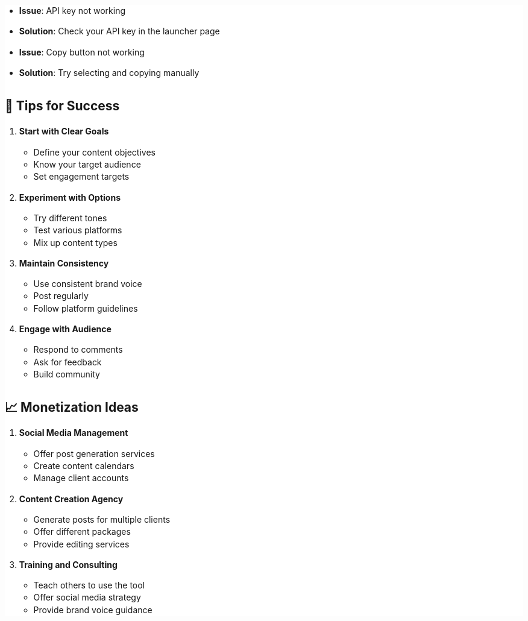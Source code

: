 - **Issue**: API key not working
- **Solution**: Check your API key in the launcher page

- **Issue**: Copy button not working
- **Solution**: Try selecting and copying manually

## 🔄 Tips for Success

1. **Start with Clear Goals**

   - Define your content objectives
   - Know your target audience
   - Set engagement targets

2. **Experiment with Options**

   - Try different tones
   - Test various platforms
   - Mix up content types

3. **Maintain Consistency**

   - Use consistent brand voice
   - Post regularly
   - Follow platform guidelines

4. **Engage with Audience**
   - Respond to comments
   - Ask for feedback
   - Build community

## 📈 Monetization Ideas

1. **Social Media Management**

   - Offer post generation services
   - Create content calendars
   - Manage client accounts

2. **Content Creation Agency**

   - Generate posts for multiple clients
   - Offer different packages
   - Provide editing services

3. **Training and Consulting**
   - Teach others to use the tool
   - Offer social media strategy
   - Provide brand voice guidance
